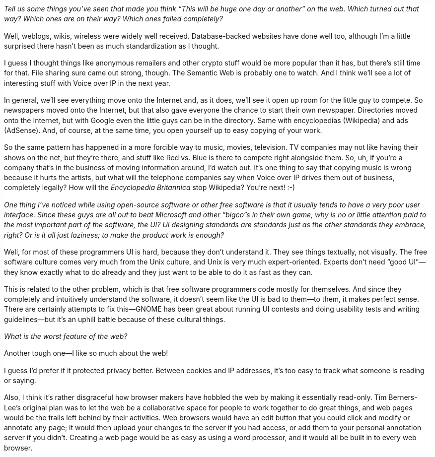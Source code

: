 _Tell us some things you’ve seen that made you think “This will be huge one day or another” on the web. Which turned out that way? Which ones are on their way? Which ones failed completely?_

Well, weblogs, wikis, wireless were widely well received. Database-backed websites have done well too, although I’m a little surprised there hasn’t been as much standardization as I thought.

I guess I thought things like anonymous remailers and other crypto stuff would be more popular than it has, but there’s still time for that. File sharing sure came out strong, though. The Semantic Web is probably one to watch. And I think we’ll see a lot of interesting stuff with Voice over IP in the next year.

In general, we’ll see everything move onto the Internet and, as it does, we’ll see it open up room for the little guy to compete. So newspapers moved onto the Internet, but that also gave everyone the chance to start their own newspaper. Directories moved onto the Internet, but with Google even the little guys can be in the directory. Same with encyclopedias (Wikipedia) and ads (AdSense). And, of course, at the same time, you open yourself up to easy copying of your work.

So the same pattern has happened in a more forcible way to music, movies, television. TV companies may not like having their shows on the net, but they’re there, and stuff like Red vs. Blue is there to compete right alongside them. So, uh, if you’re a company that’s in the business of moving information around, I’d watch out. It’s one thing to say that copying music is wrong because it hurts the artists, but what will the telephone companies say when Voice over IP drives them out of business, completely legally? How will the _Encyclopedia Britannica_ stop Wikipedia? You’re next! :-)

_One thing I’ve noticed while using open-source software or other free software is that it usually tends to have a very poor user interface. Since these guys are all out to beat Microsoft and other “bigco”s in their own game, why is no or little attention paid to the most important part of the software, the UI? UI designing standards are standards just as the other standards they embrace, right? Or is it all just laziness; to make the product work is enough?_

Well, for most of these programmers UI is hard, because they don’t understand it. They see things textually, not visually. The free software culture comes very much from the Unix culture, and Unix is very much expert-oriented. Experts don’t need “good UI”—they know exactly what to do already and they just want to be able to do it as fast as they can.

This is related to the other problem, which is that free software programmers code mostly for themselves. And since they completely and intuitively understand the software, it doesn’t seem like the UI is bad to them—to them, it makes perfect sense. There are certainly attempts to fix this—GNOME has been great about running UI contests and doing usability tests and writing guidelines—but it’s an uphill battle because of these cultural things.

_What is the worst feature of the web?_

Another tough one—I like so much about the web!

I guess I’d prefer if it protected privacy better. Between cookies and IP addresses, it’s too easy to track what someone is reading or saying.

Also, I think it’s rather disgraceful how browser makers have hobbled the web by making it essentially read-only. Tim Berners-Lee’s original plan was to let the web be a collaborative space for people to work together to do great things, and web pages would be the trails left behind by their activities. Web browsers would have an edit button that you could click and modify or annotate any page; it would then upload your changes to the server if you had access, or add them to your personal annotation server if you didn’t. Creating a web page would be as easy as using a word processor, and it would all be built in to every web browser.
